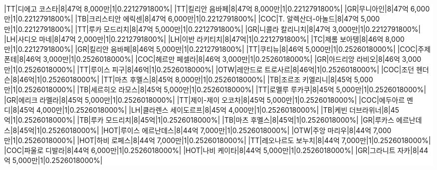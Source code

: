 |TT|디에고 코스타|8|47억 8,000만|1|0.2212791800%|
|TT|킬리안 음바페|8|47억 8,000만|1|0.2212791800%|
|GR|무니아인|8|47억 6,000만|1|0.2212791800%|
|TB|크리스티안 에릭센|8|47억 6,000만|1|0.2212791800%|
|COC|T. 알렉산더-아놀드|8|47억 5,000만|1|0.2212791800%|
|TT|루카 모드리치|8|47억 5,000만|1|0.2212791800%|
|GR|니콜라 칼리니치|8|47억 3,000만|1|0.2212791800%|
|LH|사디오 마네|8|47억 2,000만|1|0.2212791800%|
|LH|이반 라키티치|8|47억|1|0.2212791800%|
|TC|제롬 보아텡|8|46억 8,000만|1|0.2212791800%|
|GR|킬리안 음바페|8|46억 5,000만|1|0.2212791800%|
|TT|쿠티뉴|8|46억 5,000만|1|0.2526018000%|
|COC|주제 폰테|8|46억 3,000만|1|0.2526018000%|
|COC|헤르만 페셀라|8|46억 3,000만|1|0.2526018000%|
|GR|아드리앙 라비오|8|46억 3,000만|1|0.2526018000%|
|TT|루이스 피구|8|46억|1|0.2526018000%|
|OTW|레안드로 트로사르|8|46억|1|0.2526018000%|
|COC|조던 헨더슨|8|46억|1|0.2526018000%|
|TT|마츠 후멜스|8|45억 8,000만|1|0.2526018000%|
|TB|조르조 키엘리니|8|45억 5,000만|1|0.2526018000%|
|TB|세르히오 라모스|8|45억 5,000만|1|0.2526018000%|
|TT|로멜루 루카쿠|8|45억 5,000만|1|0.2526018000%|
|GR|에리크 라멜라|8|45억 5,000만|1|0.2526018000%|
|TT|제이-제이 오코차|8|45억 5,000만|1|0.2526018000%|
|COC|에두아르 멘디|8|45억 4,000만|1|0.2526018000%|
|LH|클라렌스 세이도르프|8|45억 4,000만|1|0.2526018000%|
|TB|케빈 더브라위너|8|45억|1|0.2526018000%|
|TB|루카 모드리치|8|45억|1|0.2526018000%|
|TB|마츠 후멜스|8|45억|1|0.2526018000%|
|GR|루카스 에르난데스|8|45억|1|0.2526018000%|
|HOT|루이스 에르난데스|8|44억 7,000만|1|0.2526018000%|
|OTW|주앙 마리우|8|44억 7,000만|1|0.2526018000%|
|HOT|하비 로페스|8|44억 7,000만|1|0.2526018000%|
|TT|레오나르도 보누치|8|44억 7,000만|1|0.2526018000%|
|COC|파울로 디발라|8|44억 6,000만|1|0.2526018000%|
|HOT|나비 케이타|8|44억 5,000만|1|0.2526018000%|
|GR|그라니트 자카|8|44억 5,000만|1|0.2526018000%|